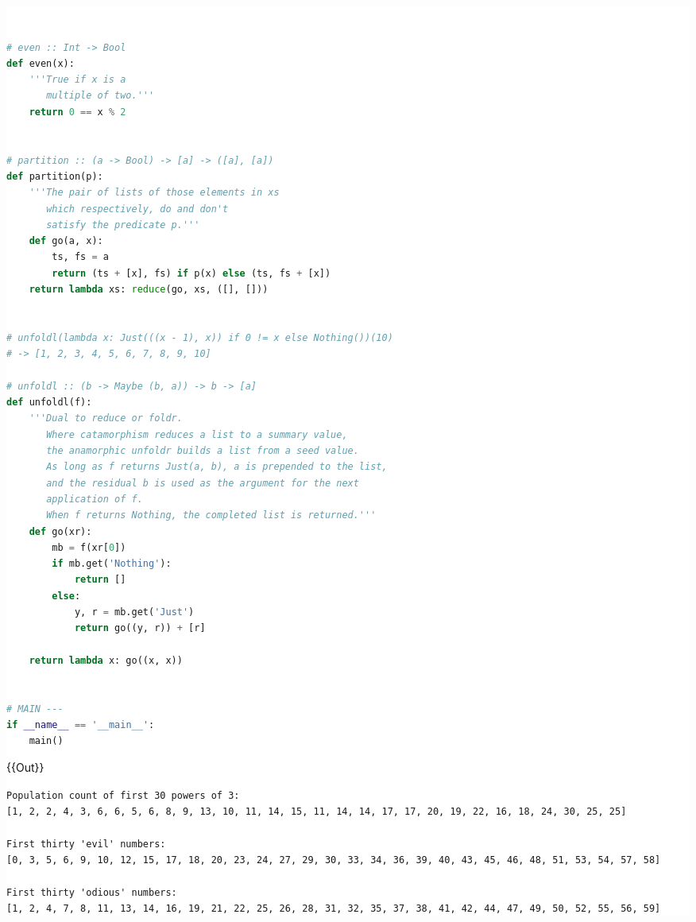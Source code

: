 ```python


# even :: Int -> Bool
def even(x):
    '''True if x is a
       multiple of two.'''
    return 0 == x % 2


# partition :: (a -> Bool) -> [a] -> ([a], [a])
def partition(p):
    '''The pair of lists of those elements in xs
       which respectively, do and don't
       satisfy the predicate p.'''
    def go(a, x):
        ts, fs = a
        return (ts + [x], fs) if p(x) else (ts, fs + [x])
    return lambda xs: reduce(go, xs, ([], []))


# unfoldl(lambda x: Just(((x - 1), x)) if 0 != x else Nothing())(10)
# -> [1, 2, 3, 4, 5, 6, 7, 8, 9, 10]

# unfoldl :: (b -> Maybe (b, a)) -> b -> [a]
def unfoldl(f):
    '''Dual to reduce or foldr.
       Where catamorphism reduces a list to a summary value,
       the anamorphic unfoldr builds a list from a seed value.
       As long as f returns Just(a, b), a is prepended to the list,
       and the residual b is used as the argument for the next
       application of f.
       When f returns Nothing, the completed list is returned.'''
    def go(xr):
        mb = f(xr[0])
        if mb.get('Nothing'):
            return []
        else:
            y, r = mb.get('Just')
            return go((y, r)) + [r]

    return lambda x: go((x, x))


# MAIN ---
if __name__ == '__main__':
    main()
```

{{Out}}

```txt
Population count of first 30 powers of 3:
[1, 2, 2, 4, 3, 6, 6, 5, 6, 8, 9, 13, 10, 11, 14, 15, 11, 14, 14, 17, 17, 20, 19, 22, 16, 18, 24, 30, 25, 25]

First thirty 'evil' numbers:
[0, 3, 5, 6, 9, 10, 12, 15, 17, 18, 20, 23, 24, 27, 29, 30, 33, 34, 36, 39, 40, 43, 45, 46, 48, 51, 53, 54, 57, 58]

First thirty 'odious' numbers:
[1, 2, 4, 7, 8, 11, 13, 14, 16, 19, 21, 22, 25, 26, 28, 31, 32, 35, 37, 38, 41, 42, 44, 47, 49, 50, 52, 55, 56, 59]
```
